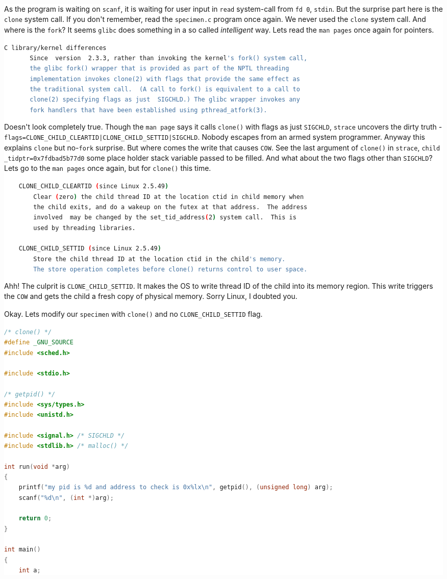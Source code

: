 ``` sh

```

As the program is waiting on `scanf`, it is waiting for user input in `read` system-call from `fd 0`, `stdin`. But the surprise part here is the `clone` system call. If you don't remember, read the `specimen.c` program once again. We never used the `clone` system call. And where is the `fork`? It seems `glibc` does something in a so called *intelligent* way. Lets read the `man pages` once again for pointers.
``` sh
C library/kernel differences
       Since  version  2.3.3, rather than invoking the kernel's fork() system call,
	   the glibc fork() wrapper that is provided as part of the NPTL threading 
	   implementation invokes clone(2) with flags that provide the same effect as 
	   the traditional system call.  (A call to fork() is equivalent to a call to 
	   clone(2) specifying flags as just  SIGCHLD.) The glibc wrapper invokes any 
	   fork handlers that have been established using pthread_atfork(3).
```

Doesn't look completely true. Though the `man page` says it calls `clone()` with flags as just `SIGCHLD`, `strace` uncovers the dirty truth - `flags=CLONE_CHILD_CLEARTID|CLONE_CHILD_SETTID|SIGCHLD`. Nobody escapes from an armed system programmer.  Anyway this explains `clone` but no-`fork` surprise. But where comes the write that causes `COW`. See the last argument of `clone()` in `strace`, `child_tidptr=0x7fdbad5b77d0` some place holder stack variable passed to be filled. And what about the two flags other than `SIGCHLD`? Lets go to the `man pages` once again, but for `clone()` this time.
``` sh
    CLONE_CHILD_CLEARTID (since Linux 2.5.49)
        Clear (zero) the child thread ID at the location ctid in child memory when 
		the child exits, and do a wakeup on the futex at that address.  The address 
		involved  may be changed by the set_tid_address(2) system call.  This is 
		used by threading libraries.

    CLONE_CHILD_SETTID (since Linux 2.5.49)
        Store the child thread ID at the location ctid in the child's memory. 
		The store operation completes before clone() returns control to user space.
```

Ahh! The culprit is `CLONE_CHILD_SETTID`. It makes the OS to write thread ID of the child into its memory region. This write triggers the `COW` and gets the child a fresh copy of physical memory. Sorry Linux, I doubted you.

Okay. Lets modify our `specimen` with `clone()` and no `CLONE_CHILD_SETTID` flag.
``` C
/* clone() */
#define _GNU_SOURCE
#include <sched.h>

#include <stdio.h>

/* getpid() */
#include <sys/types.h>
#include <unistd.h>

#include <signal.h> /* SIGCHLD */
#include <stdlib.h> /* malloc() */

int run(void *arg)
{
	printf("my pid is %d and address to check is 0x%lx\n", getpid(), (unsigned long) arg);
	scanf("%d\n", (int *)arg);

	return 0;
}

int main()
{
	int a;
```